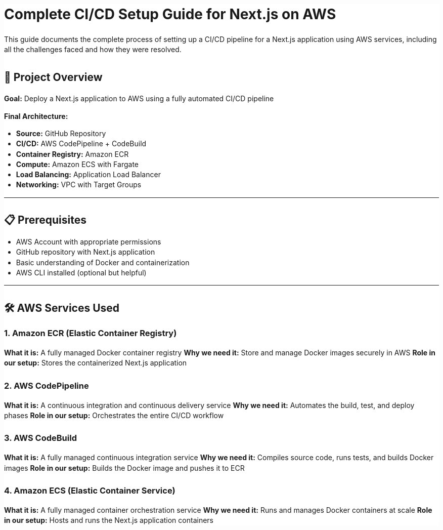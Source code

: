 # Complete CI/CD Setup Guide for Next.js on AWS

This guide documents the complete process of setting up a CI/CD pipeline for a Next.js application using AWS services, including all the challenges faced and how they were resolved.

## 🎯 Project Overview

**Goal:** Deploy a Next.js application to AWS using a fully automated CI/CD pipeline

**Final Architecture:**
- **Source:** GitHub Repository
- **CI/CD:** AWS CodePipeline + CodeBuild
- **Container Registry:** Amazon ECR
- **Compute:** Amazon ECS with Fargate
- **Load Balancing:** Application Load Balancer
- **Networking:** VPC with Target Groups

---

## 📋 Prerequisites

- AWS Account with appropriate permissions
- GitHub repository with Next.js application
- Basic understanding of Docker and containerization
- AWS CLI installed (optional but helpful)

---

## 🛠️ AWS Services Used

### 1. **Amazon ECR (Elastic Container Registry)**
**What it is:** A fully managed Docker container registry
**Why we need it:** Store and manage Docker images securely in AWS
**Role in our setup:** Stores the containerized Next.js application

### 2. **AWS CodePipeline**
**What it is:** A continuous integration and continuous delivery service
**Why we need it:** Automates the build, test, and deploy phases
**Role in our setup:** Orchestrates the entire CI/CD workflow

### 3. **AWS CodeBuild**
**What it is:** A fully managed continuous integration service
**Why we need it:** Compiles source code, runs tests, and builds Docker images
**Role in our setup:** Builds the Docker image and pushes it to ECR

### 4. **Amazon ECS (Elastic Container Service)**
**What it is:** A fully managed container orchestration service
**Why we need it:** Runs and manages Docker containers at scale
**Role in our setup:** Hosts and runs the Next.js application containers
